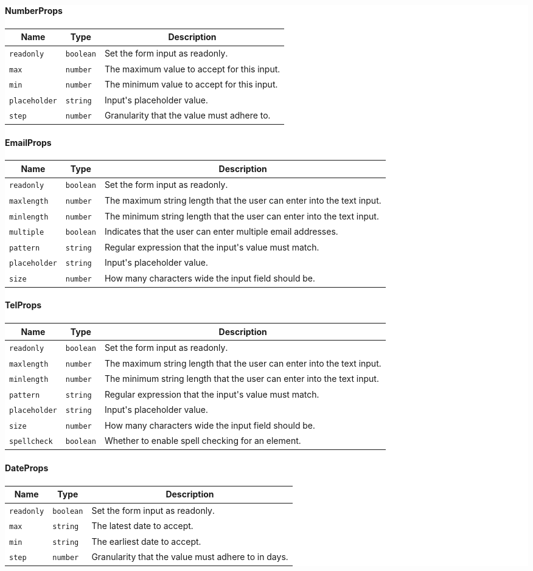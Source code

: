 #### NumberProps

| Name          | Type      | Description                                    |
| ------------- | --------- | ---------------------------------------------- |
| `readonly`    | `boolean` | Set the form input as readonly.                |
| `max`         | `number`  | The maximum value to accept for this input.    |
| `min`         | `number`  | The minimum value to accept for this input.    |
| `placeholder` | `string`  | Input's placeholder value.                     |
| `step`        | `number`  | Granularity that the value must adhere to.     |

#### EmailProps

| Name          | Type      | Description                                                            |
| ------------- | --------- | ---------------------------------------------------------------------- |
| `readonly`    | `boolean` | Set the form input as readonly.                                        |
| `maxlength`   | `number`  | The maximum string length that the user can enter into the text input. |
| `minlength`   | `number`  | The minimum string length that the user can enter into the text input. |
| `multiple`    | `boolean` | Indicates that the user can enter multiple email addresses.            |
| `pattern`     | `string`  | Regular expression that the input's value must match.                  |
| `placeholder` | `string`  | Input's placeholder value.                                             |
| `size`        | `number`  | How many characters wide the input field should be.                    |

#### TelProps

| Name          | Type      | Description                                                            |
| ------------- | --------- | ---------------------------------------------------------------------- |
| `readonly`    | `boolean` | Set the form input as readonly.                                        |
| `maxlength`   | `number`  | The maximum string length that the user can enter into the text input. |
| `minlength`   | `number`  | The minimum string length that the user can enter into the text input. |
| `pattern`     | `string`  | Regular expression that the input's value must match.                  |
| `placeholder` | `string`  | Input's placeholder value.                                             |
| `size`        | `number`  | How many characters wide the input field should be.                    |
| `spellcheck`  | `boolean` | Whether to enable spell checking for an element.                       |

#### DateProps

| Name          | Type      | Description                                        |
| ------------- | --------- | -------------------------------------------------- |
| `readonly`    | `boolean` | Set the form input as readonly.                    |
| `max`         | `string`  | The latest date to accept.                         |
| `min`         | `string`  | The earliest date to accept.                       |
| `step`        | `number`  | Granularity that the value must adhere to in days. |
